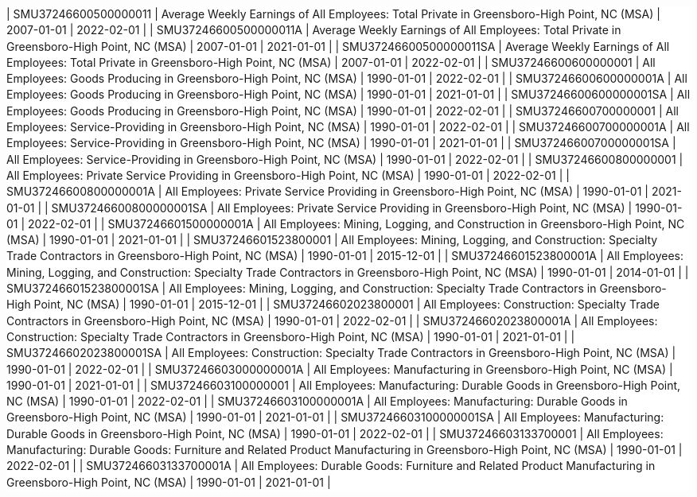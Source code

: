 | SMU37246600500000011      | Average Weekly Earnings of All Employees: Total Private in Greensboro-High Point, NC (MSA)                                                                         | 2007-01-01          | 2022-02-01        |
| SMU37246600500000011A     | Average Weekly Earnings of All Employees: Total Private in Greensboro-High Point, NC (MSA)                                                                         | 2007-01-01          | 2021-01-01        |
| SMU37246600500000011SA    | Average Weekly Earnings of All Employees: Total Private in Greensboro-High Point, NC (MSA)                                                                         | 2007-01-01          | 2022-02-01        |
| SMU37246600600000001      | All Employees: Goods Producing in Greensboro-High Point, NC (MSA)                                                                                                  | 1990-01-01          | 2022-02-01        |
| SMU37246600600000001A     | All Employees: Goods Producing in Greensboro-High Point, NC (MSA)                                                                                                  | 1990-01-01          | 2021-01-01        |
| SMU37246600600000001SA    | All Employees: Goods Producing in Greensboro-High Point, NC (MSA)                                                                                                  | 1990-01-01          | 2022-02-01        |
| SMU37246600700000001      | All Employees: Service-Providing in Greensboro-High Point, NC (MSA)                                                                                                | 1990-01-01          | 2022-02-01        |
| SMU37246600700000001A     | All Employees: Service-Providing in Greensboro-High Point, NC (MSA)                                                                                                | 1990-01-01          | 2021-01-01        |
| SMU37246600700000001SA    | All Employees: Service-Providing in Greensboro-High Point, NC (MSA)                                                                                                | 1990-01-01          | 2022-02-01        |
| SMU37246600800000001      | All Employees: Private Service Providing in Greensboro-High Point, NC (MSA)                                                                                        | 1990-01-01          | 2022-02-01        |
| SMU37246600800000001A     | All Employees: Private Service Providing in Greensboro-High Point, NC (MSA)                                                                                        | 1990-01-01          | 2021-01-01        |
| SMU37246600800000001SA    | All Employees: Private Service Providing in Greensboro-High Point, NC (MSA)                                                                                        | 1990-01-01          | 2022-02-01        |
| SMU37246601500000001A     | All Employees: Mining, Logging, and Construction in Greensboro-High Point, NC (MSA)                                                                                | 1990-01-01          | 2021-01-01        |
| SMU37246601523800001      | All Employees: Mining, Logging, and Construction: Specialty Trade Contractors in Greensboro-High Point, NC (MSA)                                                   | 1990-01-01          | 2015-12-01        |
| SMU37246601523800001A     | All Employees: Mining, Logging, and Construction: Specialty Trade Contractors in Greensboro-High Point, NC (MSA)                                                   | 1990-01-01          | 2014-01-01        |
| SMU37246601523800001SA    | All Employees: Mining, Logging, and Construction: Specialty Trade Contractors in Greensboro-High Point, NC (MSA)                                                   | 1990-01-01          | 2015-12-01        |
| SMU37246602023800001      | All Employees: Construction: Specialty Trade Contractors in Greensboro-High Point, NC (MSA)                                                                        | 1990-01-01          | 2022-02-01        |
| SMU37246602023800001A     | All Employees: Construction: Specialty Trade Contractors in Greensboro-High Point, NC (MSA)                                                                        | 1990-01-01          | 2021-01-01        |
| SMU37246602023800001SA    | All Employees: Construction: Specialty Trade Contractors in Greensboro-High Point, NC (MSA)                                                                        | 1990-01-01          | 2022-02-01        |
| SMU37246603000000001A     | All Employees: Manufacturing in Greensboro-High Point, NC (MSA)                                                                                                    | 1990-01-01          | 2021-01-01        |
| SMU37246603100000001      | All Employees: Manufacturing: Durable Goods in Greensboro-High Point, NC (MSA)                                                                                     | 1990-01-01          | 2022-02-01        |
| SMU37246603100000001A     | All Employees: Manufacturing: Durable Goods in Greensboro-High Point, NC (MSA)                                                                                     | 1990-01-01          | 2021-01-01        |
| SMU37246603100000001SA    | All Employees: Manufacturing: Durable Goods in Greensboro-High Point, NC (MSA)                                                                                     | 1990-01-01          | 2022-02-01        |
| SMU37246603133700001      | All Employees: Manufacturing: Durable Goods: Furniture and Related Product Manufacturing in Greensboro-High Point, NC (MSA)                                        | 1990-01-01          | 2022-02-01        |
| SMU37246603133700001A     | All Employees: Durable Goods: Furniture and Related Product Manufacturing in Greensboro-High Point, NC (MSA)                                                       | 1990-01-01          | 2021-01-01        |